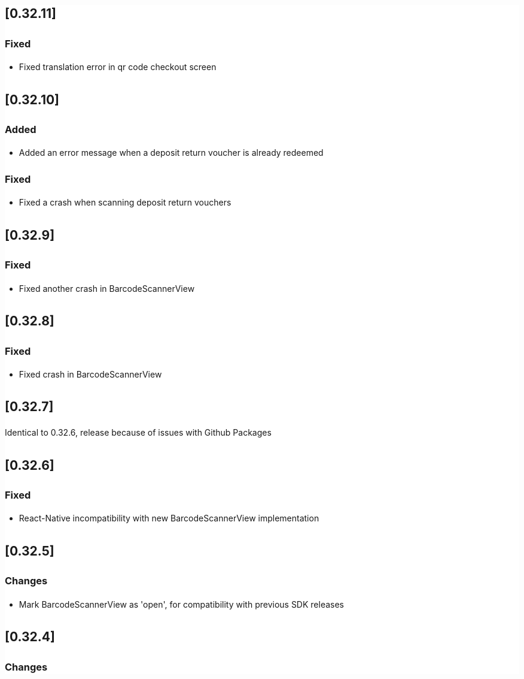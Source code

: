 ## [0.32.11]

### Fixed

- Fixed translation error in qr code checkout screen

## [0.32.10]

### Added

- Added an error message when a deposit return voucher is already redeemed

### Fixed

- Fixed a crash when scanning deposit return vouchers

## [0.32.9]

### Fixed

- Fixed another crash in BarcodeScannerView

## [0.32.8]

### Fixed

- Fixed crash in BarcodeScannerView

## [0.32.7]

Identical to 0.32.6, release because of issues with Github Packages

## [0.32.6]

### Fixed

- React-Native incompatibility with new BarcodeScannerView implementation

## [0.32.5]

### Changes

- Mark BarcodeScannerView as 'open', for compatibility with previous SDK releases

## [0.32.4]

### Changes
